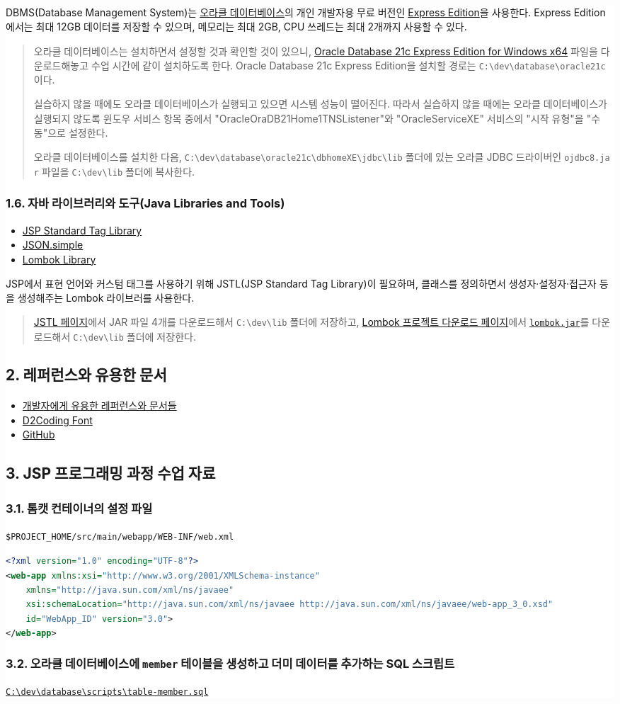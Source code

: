 DBMS(Database Management System)는 [오라클 데이터베이스](https://www.oracle.com/database/technologies/)의 개인 개발자용 무료 버전인 [Express Edition](https://www.oracle.com/database/technologies/xe-downloads.html)을 사용한다. Express Edition에서는 최대 12GB 데이터를 저장할 수 있으며, 메모리는 최대 2GB, CPU 쓰레드는 최대 2개까지 사용할 수 있다.

> 오라클 데이터베이스는 설치하면서 설정할 것과 확인할 것이 있으니, [Oracle Database 21c Express Edition for Windows x64](https://download.oracle.com/otn-pub/otn_software/db-express/OracleXE213_Win64.zip) 파일을 다운로드해놓고 수업 시간에 같이 설치하도록 한다. Oracle Database 21c Express Edition을 설치할 경로는 `C:\dev\database\oracle21c`이다.
>
> 실습하지 않을 때에도 오라클 데이터베이스가 실행되고 있으면 시스템 성능이 떨어진다. 따라서 실습하지 않을 때에는 오라클 데이터베이스가 실행되지 않도록 윈도우 서비스 항목 중에서 "OracleOraDB21Home1TNSListener"와 "OracleServiceXE" 서비스의 "시작 유형"을 "수동"으로 설정한다.
>
> 오라클 데이터베이스를 설치한 다음, `C:\dev\database\oracle21c\dbhomeXE\jdbc\lib` 폴더에 있는 오라클 JDBC 드라이버인 `ojdbc8.jar` 파일을 `C:\dev\lib` 폴더에 복사한다.

### 1.6. 자바 라이브러리와 도구(Java Libraries and Tools)

- [JSP Standard Tag Library](https://tomcat.apache.org/download-taglibs.cgi)
- [JSON.simple](https://code.google.com/archive/p/json-simple/)
- [Lombok Library](https://projectlombok.org/)

JSP에서 표현 언어와 커스텀 태그를 사용하기 위해 JSTL(JSP Standard Tag Library)이 필요하며, 클래스를 정의하면서 생성자·설정자·접근자 등을 생성해주는 Lombok 라이브러를 사용한다.

> [JSTL 페이지](https://tomcat.apache.org/download-taglibs.cgi)에서 JAR 파일 4개를 다운로드해서 `C:\dev\lib` 폴더에 저장하고, [Lombok 프로젝트 다운로드 페이지](https://projectlombok.org/download)에서 [`lombok.jar`](https://projectlombok.org/downloads/lombok.jar)를 다운로드해서 `C:\dev\lib` 폴더에 저장한다.

## 2. 레퍼런스와 유용한 문서

- [개발자에게 유용한 레퍼런스와 문서들](https://mooozi.github.io/references.html)
- [D2Coding Font](https://github.com/naver/d2codingfont)
- [GitHub](https://github.com/)

## 3. JSP 프로그래밍 과정 수업 자료

### 3.1. 톰캣 컨테이너의 설정 파일

`$PROJECT_HOME/src/main/webapp/WEB-INF/web.xml`

```xml
<?xml version="1.0" encoding="UTF-8"?>
<web-app xmlns:xsi="http://www.w3.org/2001/XMLSchema-instance"
    xmlns="http://java.sun.com/xml/ns/javaee"
    xsi:schemaLocation="http://java.sun.com/xml/ns/javaee http://java.sun.com/xml/ns/javaee/web-app_3_0.xsd"
    id="WebApp_ID" version="3.0">
</web-app>
```

### 3.2. 오라클 데이터베이스에 `member` 테이블을 생성하고 더미 데이터를 추가하는 SQL 스크립트

[`C:\dev\database\scripts\table-member.sql`](../samples/table-member.sql)
